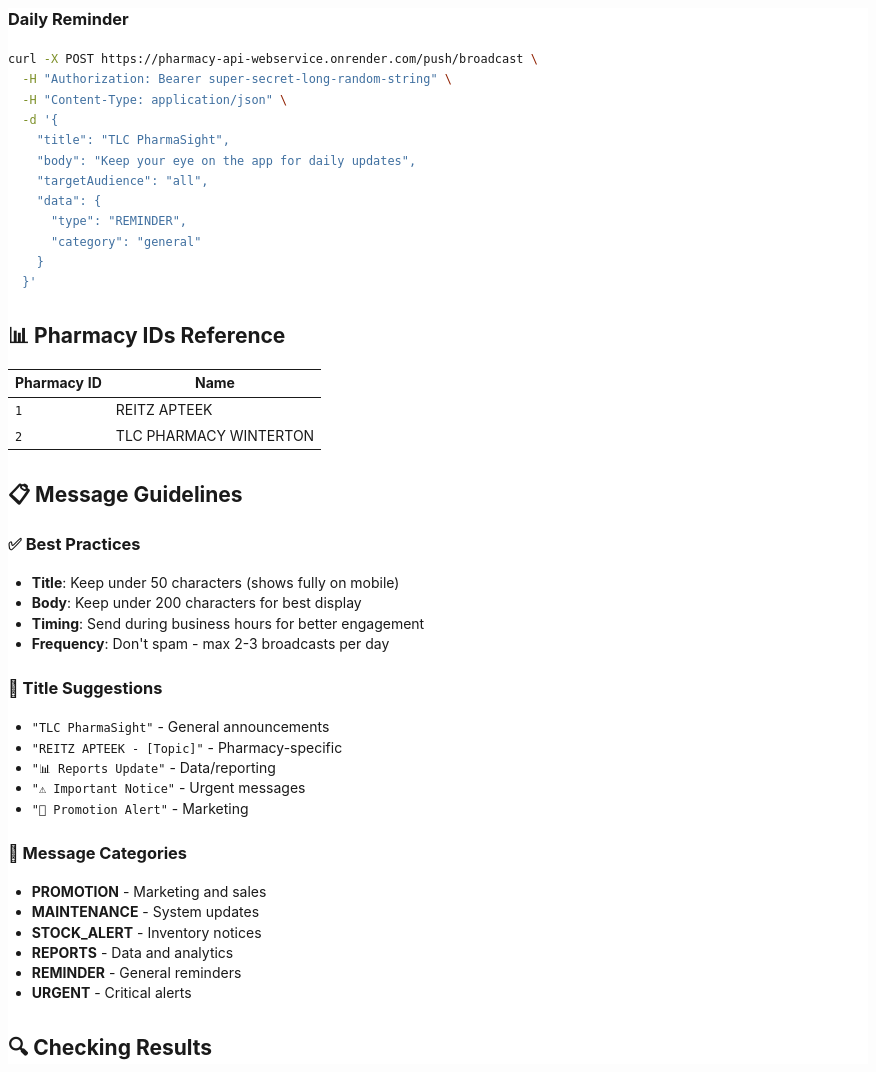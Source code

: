 ### Daily Reminder
```bash
curl -X POST https://pharmacy-api-webservice.onrender.com/push/broadcast \
  -H "Authorization: Bearer super-secret-long-random-string" \
  -H "Content-Type: application/json" \
  -d '{
    "title": "TLC PharmaSight",
    "body": "Keep your eye on the app for daily updates",
    "targetAudience": "all",
    "data": {
      "type": "REMINDER",
      "category": "general"
    }
  }'
```

## 📊 Pharmacy IDs Reference

| Pharmacy ID | Name |
|-------------|------|
| `1` | REITZ APTEEK |
| `2` | TLC PHARMACY WINTERTON |

## 📋 Message Guidelines

### ✅ Best Practices
- **Title**: Keep under 50 characters (shows fully on mobile)
- **Body**: Keep under 200 characters for best display
- **Timing**: Send during business hours for better engagement
- **Frequency**: Don't spam - max 2-3 broadcasts per day

### 📝 Title Suggestions
- `"TLC PharmaSight"` - General announcements
- `"REITZ APTEEK - [Topic]"` - Pharmacy-specific
- `"📊 Reports Update"` - Data/reporting
- `"⚠️ Important Notice"` - Urgent messages
- `"🎉 Promotion Alert"` - Marketing

### 📱 Message Categories
- **PROMOTION** - Marketing and sales
- **MAINTENANCE** - System updates
- **STOCK_ALERT** - Inventory notices
- **REPORTS** - Data and analytics
- **REMINDER** - General reminders
- **URGENT** - Critical alerts

## 🔍 Checking Results
